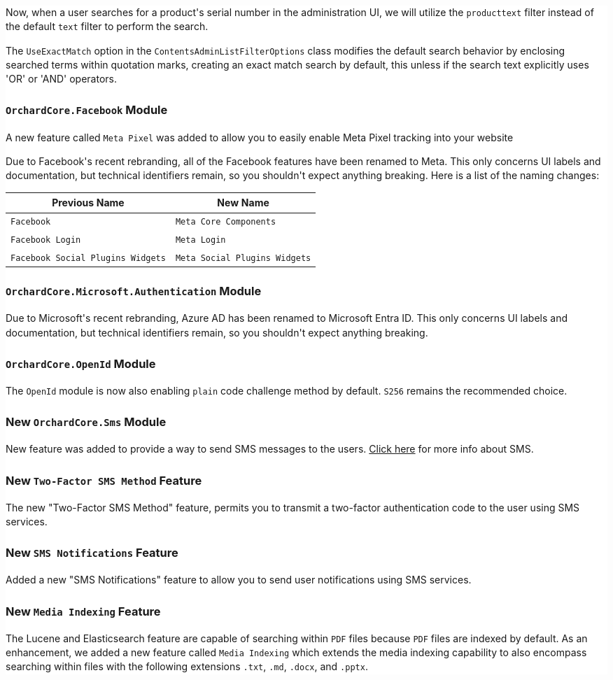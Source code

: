 Now, when a user searches for a product's serial number in the administration UI, we will utilize the `producttext` filter instead of the default `text` filter to perform the search.

The `UseExactMatch` option in the `ContentsAdminListFilterOptions` class modifies the default search behavior by enclosing searched terms within quotation marks, creating an exact match search by default, this unless if the search text explicitly uses 'OR' or 'AND' operators.

### `OrchardCore.Facebook` Module

A new feature called `Meta Pixel` was added to allow you to easily enable Meta Pixel tracking into your website

Due to Facebook's recent rebranding, all of the Facebook features have been renamed to Meta. This only concerns UI labels and documentation, but technical identifiers remain, so you shouldn't expect anything breaking. Here is a list of the naming changes:

| Previous Name | New Name |
| --- | --- |
| `Facebook` | `Meta Core Components` |
| `Facebook Login` | `Meta Login` |
| `Facebook Social Plugins Widgets` | `Meta Social Plugins Widgets` |

### `OrchardCore.Microsoft.Authentication` Module

Due to Microsoft's recent rebranding, Azure AD has been renamed to Microsoft Entra ID. This only concerns UI labels and documentation, but technical identifiers remain, so you shouldn't expect anything breaking.

### `OrchardCore.OpenId` Module

The `OpenId` module is now also enabling `plain` code challenge method by default. `S256` remains the recommended choice.

### New `OrchardCore.Sms` Module

New feature was added to provide a way to send SMS messages to the users. [Click here](../reference/modules/Sms/README.md) for more info about SMS.

### New `Two-Factor SMS Method` Feature

The new "Two-Factor SMS Method" feature, permits you to transmit a two-factor authentication code to the user using SMS services.

### New `SMS Notifications` Feature

Added a new "SMS Notifications" feature to allow you to send user notifications using SMS services.

### New `Media Indexing` Feature

The Lucene and Elasticsearch feature are capable of searching within `PDF` files because `PDF` files are indexed by default. As an enhancement, we added a new feature called `Media Indexing` which extends the media indexing capability to also encompass searching within files with the following extensions `.txt`, `.md`, `.docx`, and `.pptx`.
